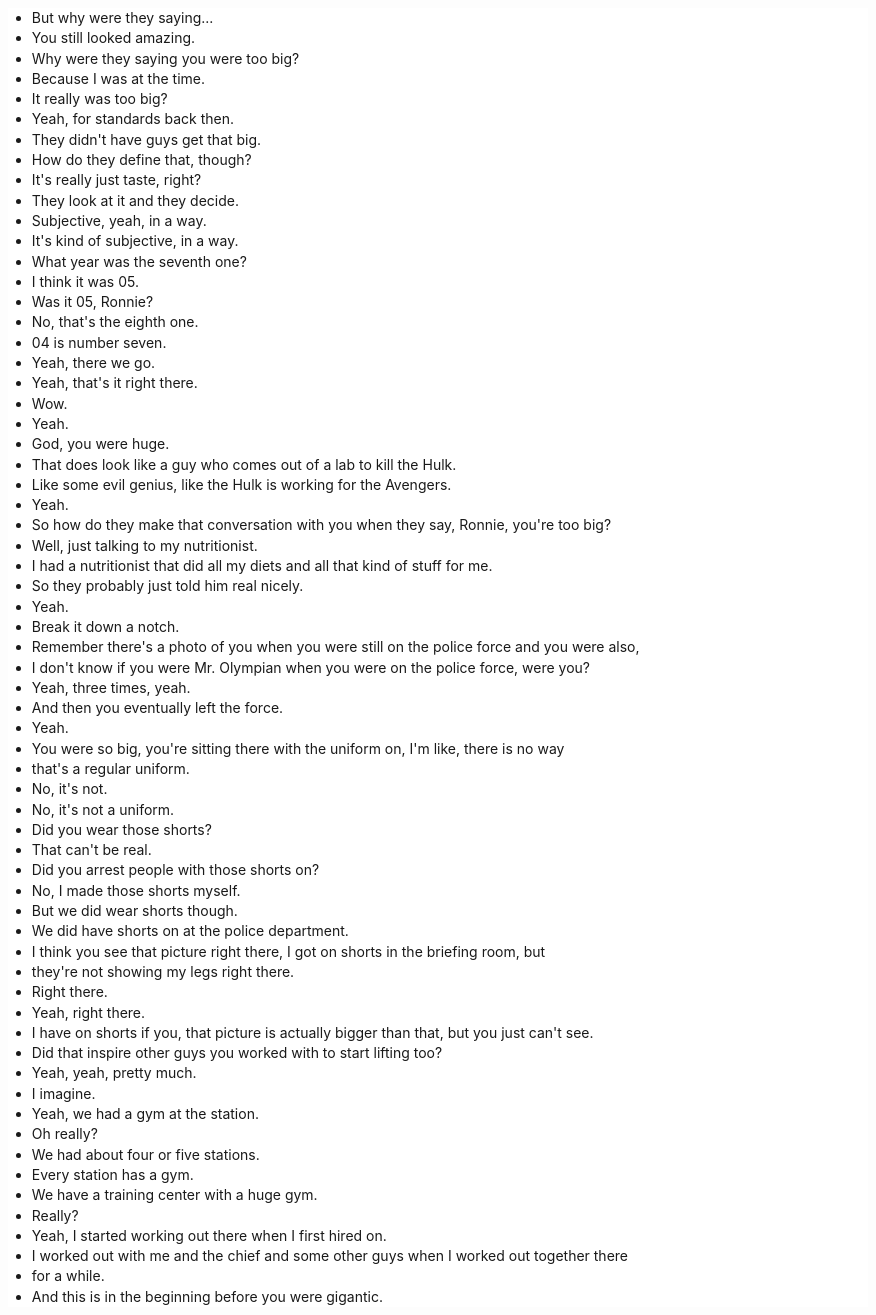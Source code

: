 *  But why were they saying...
*  You still looked amazing.
*  Why were they saying you were too big?
*  Because I was at the time.
*  It really was too big?
*  Yeah, for standards back then.
*  They didn't have guys get that big.
*  How do they define that, though?
*  It's really just taste, right?
*  They look at it and they decide.
*  Subjective, yeah, in a way.
*  It's kind of subjective, in a way.
*  What year was the seventh one?
*  I think it was 05.
*  Was it 05, Ronnie?
*  No, that's the eighth one.
*  04 is number seven.
*  Yeah, there we go.
*  Yeah, that's it right there.
*  Wow.
*  Yeah.
*  God, you were huge.
*  That does look like a guy who comes out of a lab to kill the Hulk.
*  Like some evil genius, like the Hulk is working for the Avengers.
*  Yeah.
*  So how do they make that conversation with you when they say, Ronnie, you're too big?
*  Well, just talking to my nutritionist.
*  I had a nutritionist that did all my diets and all that kind of stuff for me.
*  So they probably just told him real nicely.
*  Yeah.
*  Break it down a notch.
*  Remember there's a photo of you when you were still on the police force and you were also,
*  I don't know if you were Mr. Olympian when you were on the police force, were you?
*  Yeah, three times, yeah.
*  And then you eventually left the force.
*  Yeah.
*  You were so big, you're sitting there with the uniform on, I'm like, there is no way
*  that's a regular uniform.
*  No, it's not.
*  No, it's not a uniform.
*  Did you wear those shorts?
*  That can't be real.
*  Did you arrest people with those shorts on?
*  No, I made those shorts myself.
*  But we did wear shorts though.
*  We did have shorts on at the police department.
*  I think you see that picture right there, I got on shorts in the briefing room, but
*  they're not showing my legs right there.
*  Right there.
*  Yeah, right there.
*  I have on shorts if you, that picture is actually bigger than that, but you just can't see.
*  Did that inspire other guys you worked with to start lifting too?
*  Yeah, yeah, pretty much.
*  I imagine.
*  Yeah, we had a gym at the station.
*  Oh really?
*  We had about four or five stations.
*  Every station has a gym.
*  We have a training center with a huge gym.
*  Really?
*  Yeah, I started working out there when I first hired on.
*  I worked out with me and the chief and some other guys when I worked out together there
*  for a while.
*  And this is in the beginning before you were gigantic.